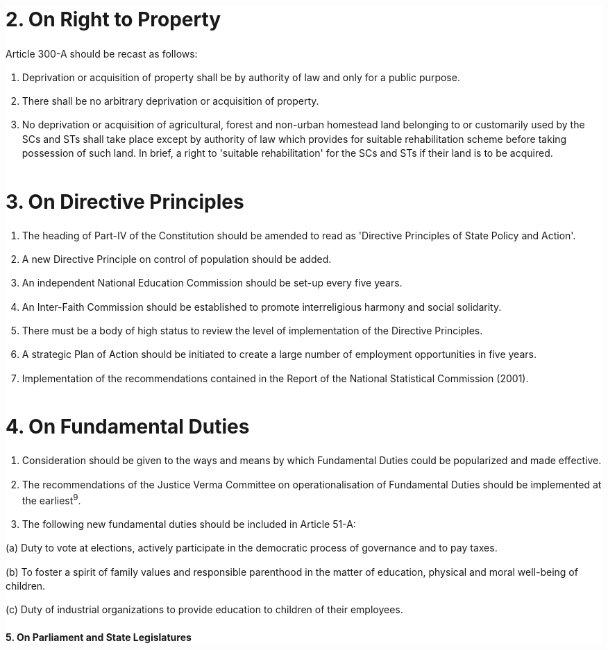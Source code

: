 # **2. On Right to Property**

Article 300-A should be recast as follows:

1. Deprivation or acquisition of property shall be by authority of law and only for a public purpose.

2. There shall be no arbitrary deprivation or acquisition of property.

3. No deprivation or acquisition of agricultural, forest and non-urban homestead land belonging to or customarily used by the SCs and STs shall take place except by authority of law which provides for suitable rehabilitation scheme before taking possession of such land. In brief, a right to 'suitable rehabilitation' for the SCs and STs if their land is to be acquired.

# **3. On Directive Principles**

1. The heading of Part-IV of the Constitution should be amended to read as 'Directive Principles of State Policy and Action'.

2. A new Directive Principle on control of population should be added.

3. An independent National Education Commission should be set-up every five years.

4. An Inter-Faith Commission should be established to promote interreligious harmony and social solidarity.

5. There must be a body of high status to review the level of implementation of the Directive Principles.

6. A strategic Plan of Action should be initiated to create a large number of employment opportunities in five years.

7. Implementation of the recommendations contained in the Report of the National Statistical Commission (2001).

# **4. On Fundamental Duties**

1. Consideration should be given to the ways and means by which Fundamental Duties could be popularized and made effective.

2. The recommendations of the Justice Verma Committee on operationalisation of Fundamental Duties should be implemented at the earliest<sup>9</sup>.

3. The following new fundamental duties should be included in Article 51-A:

(a) Duty to vote at elections, actively participate in the democratic process of governance and to pay taxes.

(b) To foster a spirit of family values and responsible parenthood in the matter of education, physical and moral well-being of children.

(c) Duty of industrial organizations to provide education to children of their employees.

#### **5. On Parliament and State Legislatures**
